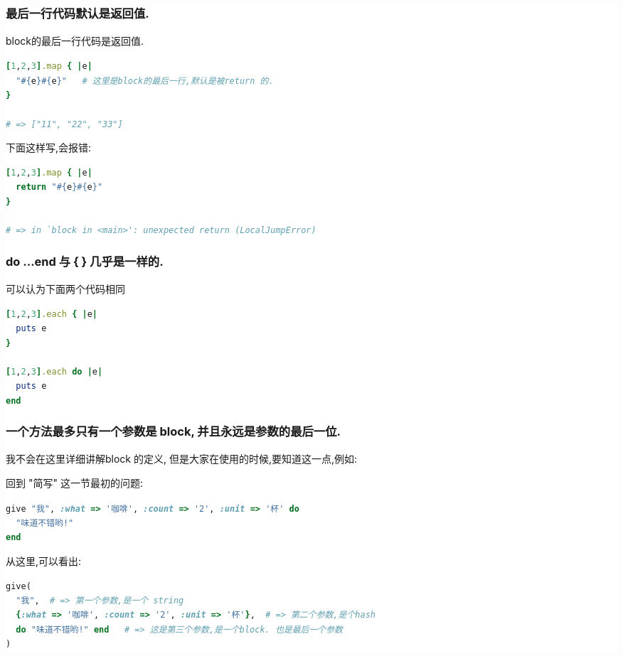 ### 最后一行代码默认是返回值.

block的最后一行代码是返回值.

```ruby
[1,2,3].map { |e|
  "#{e}#{e}"   # 这里是block的最后一行,默认是被return 的.
}

# => ["11", "22", "33"]
```

下面这样写,会报错:
```ruby
[1,2,3].map { |e|
  return "#{e}#{e}"
}

# => in `block in <main>': unexpected return (LocalJumpError)
```

### do ...end 与 { } 几乎是一样的.

可以认为下面两个代码相同

```ruby
[1,2,3].each { |e|
  puts e
}

[1,2,3].each do |e|
  puts e
end
```

### 一个方法最多只有一个参数是 block, 并且永远是参数的最后一位.

我不会在这里详细讲解block 的定义, 但是大家在使用的时候,要知道这一点,例如:

回到 "简写" 这一节最初的问题:

```ruby
give "我", :what => '咖啡', :count => '2', :unit => '杯' do
  "味道不错哟!"
end
```

从这里,可以看出:

```ruby
give(
  "我",  # => 第一个参数,是一个 string
  {:what => '咖啡', :count => '2', :unit => '杯'},  # => 第二个参数,是个hash
  do "味道不错哟!" end   # => 这是第三个参数,是一个block. 也是最后一个参数
)
```
